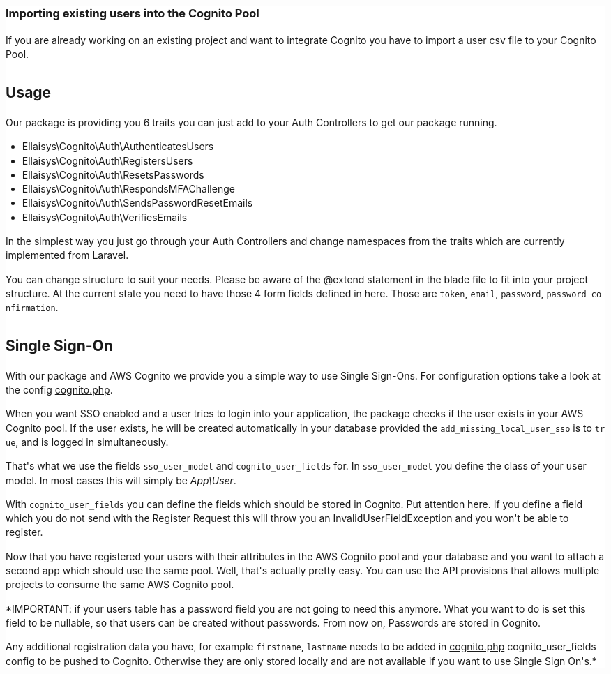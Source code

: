### Importing existing users into the Cognito Pool

If you are already working on an existing project and want to integrate Cognito you have to [import a user csv file to your Cognito Pool](https://docs.aws.amazon.com/cognito/latest/developerguide/cognito-user-pools-using-import-tool.html).

## Usage

Our package is providing you 6 traits you can just add to your Auth Controllers to get our package running.

- Ellaisys\Cognito\Auth\AuthenticatesUsers
- Ellaisys\Cognito\Auth\RegistersUsers
- Ellaisys\Cognito\Auth\ResetsPasswords
- Ellaisys\Cognito\Auth\RespondsMFAChallenge
- Ellaisys\Cognito\Auth\SendsPasswordResetEmails
- Ellaisys\Cognito\Auth\VerifiesEmails


In the simplest way you just go through your Auth Controllers and change namespaces from the traits which are currently implemented from Laravel.

You can change structure to suit your needs. Please be aware of the @extend statement in the blade file to fit into your project structure.
At the current state you need to have those 4 form fields defined in here. Those are `token`, `email`, `password`, `password_confirmation`.

## Single Sign-On

With our package and AWS Cognito we provide you a simple way to use Single Sign-Ons.
For configuration options take a look at the config [cognito.php](/config/cognito.php).


When you want SSO enabled and a user tries to login into your application, the package checks if the user exists in your AWS Cognito pool. If the user exists, he will be created automatically in your database provided the `add_missing_local_user_sso` is to `true`, and is logged in simultaneously.

That's what we use the fields `sso_user_model` and `cognito_user_fields` for. In `sso_user_model` you define the class of your user model. In most cases this will simply be _App\User_.

With `cognito_user_fields` you can define the fields which should be stored in Cognito. Put attention here. If you define a field which you do not send with the Register Request this will throw you an InvalidUserFieldException and you won't be able to register.

Now that you have registered your users with their attributes in the AWS Cognito pool and your database and you want to attach a second app which should use the same pool. Well, that's actually pretty easy. You can use the API provisions that allows multiple projects to consume the same AWS Cognito pool.

*IMPORTANT: if your users table has a password field you are not going to need this anymore. What you want to do is set this field to be nullable, so that users can be created without passwords. From now on, Passwords are stored in Cognito.

Any additional registration data you have, for example `firstname`, `lastname` needs to be added in
[cognito.php](/config/cognito.php) cognito_user_fields config to be pushed to Cognito. Otherwise they are only stored locally
and are not available if you want to use Single Sign On's.*
